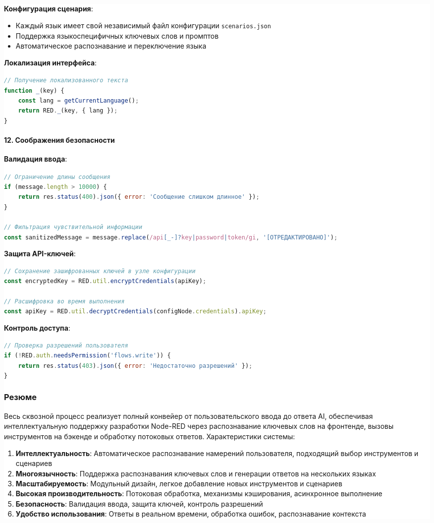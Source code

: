 **Конфигурация сценария**:
- Каждый язык имеет свой независимый файл конфигурации `scenarios.json`
- Поддержка языкоспецифичных ключевых слов и промптов
- Автоматическое распознавание и переключение языка

**Локализация интерфейса**:
```javascript
// Получение локализованного текста
function _(key) {
    const lang = getCurrentLanguage();
    return RED._(key, { lang });
}
```

#### 12. Соображения безопасности

**Валидация ввода**:
```javascript
// Ограничение длины сообщения
if (message.length > 10000) {
    return res.status(400).json({ error: 'Сообщение слишком длинное' });
}

// Фильтрация чувствительной информации
const sanitizedMessage = message.replace(/api[_-]?key|password|token/gi, '[ОТРЕДАКТИРОВАНО]');
```

**Защита API-ключей**:
```javascript
// Сохранение зашифрованных ключей в узле конфигурации
const encryptedKey = RED.util.encryptCredentials(apiKey);

// Расшифровка во время выполнения
const apiKey = RED.util.decryptCredentials(configNode.credentials).apiKey;
```

**Контроль доступа**:
```javascript
// Проверка разрешений пользователя
if (!RED.auth.needsPermission('flows.write')) {
    return res.status(403).json({ error: 'Недостаточно разрешений' });
}
```

### Резюме

Весь сквозной процесс реализует полный конвейер от пользовательского ввода до ответа AI, обеспечивая интеллектуальную поддержку разработки Node-RED через распознавание ключевых слов на фронтенде, вызовы инструментов на бэкенде и обработку потоковых ответов. Характеристики системы:

1. **Интеллектуальность**: Автоматическое распознавание намерений пользователя, подходящий выбор инструментов и сценариев
2. **Многоязычность**: Поддержка распознавания ключевых слов и генерации ответов на нескольких языках
3. **Масштабируемость**: Модульный дизайн, легкое добавление новых инструментов и сценариев
4. **Высокая производительность**: Потоковая обработка, механизмы кэширования, асинхронное выполнение
5. **Безопасность**: Валидация ввода, защита ключей, контроль разрешений
6. **Удобство использования**: Ответы в реальном времени, обработка ошибок, распознавание контекста
